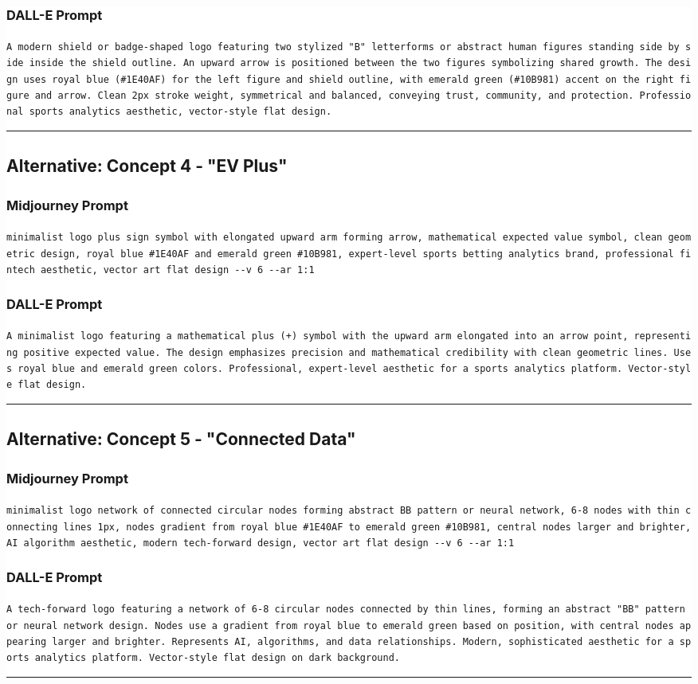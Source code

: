 ### DALL-E Prompt
```
A modern shield or badge-shaped logo featuring two stylized "B" letterforms or abstract human figures standing side by side inside the shield outline. An upward arrow is positioned between the two figures symbolizing shared growth. The design uses royal blue (#1E40AF) for the left figure and shield outline, with emerald green (#10B981) accent on the right figure and arrow. Clean 2px stroke weight, symmetrical and balanced, conveying trust, community, and protection. Professional sports analytics aesthetic, vector-style flat design.
```

---

## Alternative: Concept 4 - "EV Plus"

### Midjourney Prompt
```
minimalist logo plus sign symbol with elongated upward arm forming arrow, mathematical expected value symbol, clean geometric design, royal blue #1E40AF and emerald green #10B981, expert-level sports betting analytics brand, professional fintech aesthetic, vector art flat design --v 6 --ar 1:1
```

### DALL-E Prompt
```
A minimalist logo featuring a mathematical plus (+) symbol with the upward arm elongated into an arrow point, representing positive expected value. The design emphasizes precision and mathematical credibility with clean geometric lines. Uses royal blue and emerald green colors. Professional, expert-level aesthetic for a sports analytics platform. Vector-style flat design.
```

---

## Alternative: Concept 5 - "Connected Data"

### Midjourney Prompt
```
minimalist logo network of connected circular nodes forming abstract BB pattern or neural network, 6-8 nodes with thin connecting lines 1px, nodes gradient from royal blue #1E40AF to emerald green #10B981, central nodes larger and brighter, AI algorithm aesthetic, modern tech-forward design, vector art flat design --v 6 --ar 1:1
```

### DALL-E Prompt
```
A tech-forward logo featuring a network of 6-8 circular nodes connected by thin lines, forming an abstract "BB" pattern or neural network design. Nodes use a gradient from royal blue to emerald green based on position, with central nodes appearing larger and brighter. Represents AI, algorithms, and data relationships. Modern, sophisticated aesthetic for a sports analytics platform. Vector-style flat design on dark background.
```

---
